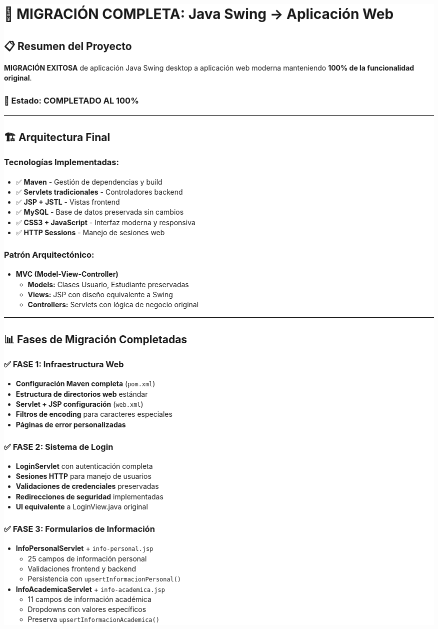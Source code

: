 # 🎉 MIGRACIÓN COMPLETA: Java Swing → Aplicación Web

## 📋 Resumen del Proyecto

**MIGRACIÓN EXITOSA** de aplicación Java Swing desktop a aplicación web moderna manteniendo **100% de la funcionalidad original**.

### 🔄 Estado: **COMPLETADO AL 100%**

---

## 🏗️ Arquitectura Final

### **Tecnologías Implementadas:**
- ✅ **Maven** - Gestión de dependencias y build
- ✅ **Servlets tradicionales** - Controladores backend
- ✅ **JSP + JSTL** - Vistas frontend
- ✅ **MySQL** - Base de datos preservada sin cambios
- ✅ **CSS3 + JavaScript** - Interfaz moderna y responsiva
- ✅ **HTTP Sessions** - Manejo de sesiones web

### **Patrón Arquitectónico:**
- **MVC (Model-View-Controller)**
  - **Models:** Clases Usuario, Estudiante preservadas
  - **Views:** JSP con diseño equivalente a Swing
  - **Controllers:** Servlets con lógica de negocio original

---

## 📊 Fases de Migración Completadas

### ✅ **FASE 1: Infraestructura Web**
- **Configuración Maven completa** (`pom.xml`)
- **Estructura de directorios web** estándar
- **Servlet + JSP configuración** (`web.xml`)
- **Filtros de encoding** para caracteres especiales
- **Páginas de error personalizadas**

### ✅ **FASE 2: Sistema de Login**
- **LoginServlet** con autenticación completa
- **Sesiones HTTP** para manejo de usuarios
- **Validaciones de credenciales** preservadas
- **Redirecciones de seguridad** implementadas
- **UI equivalente** a LoginView.java original

### ✅ **FASE 3: Formularios de Información**
- **InfoPersonalServlet** + `info-personal.jsp`
  - 25 campos de información personal
  - Validaciones frontend y backend
  - Persistencia con `upsertInformacionPersonal()`
- **InfoAcademicaServlet** + `info-academica.jsp`
  - 11 campos de información académica
  - Dropdowns con valores específicos
  - Preserva `upsertInformacionAcademica()`
